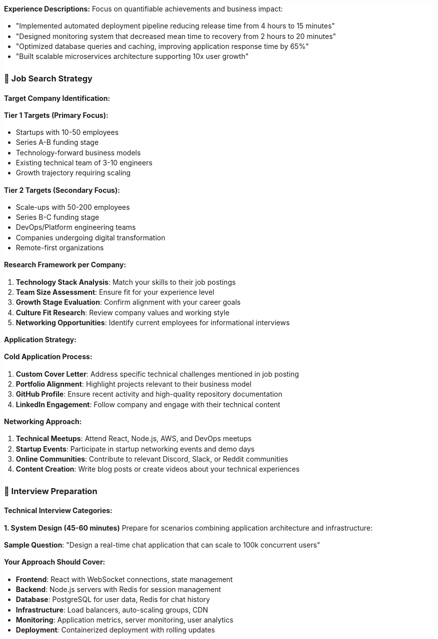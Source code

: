 **Experience Descriptions:**
Focus on quantifiable achievements and business impact:
- "Implemented automated deployment pipeline reducing release time from 4 hours to 15 minutes"
- "Designed monitoring system that decreased mean time to recovery from 2 hours to 20 minutes"
- "Optimized database queries and caching, improving application response time by 65%"
- "Built scalable microservices architecture supporting 10x user growth"

### 💼 Job Search Strategy

**Target Company Identification:**

**Tier 1 Targets (Primary Focus):**
- Startups with 10-50 employees
- Series A-B funding stage
- Technology-forward business models
- Existing technical team of 3-10 engineers
- Growth trajectory requiring scaling

**Tier 2 Targets (Secondary Focus):**
- Scale-ups with 50-200 employees
- Series B-C funding stage  
- DevOps/Platform engineering teams
- Companies undergoing digital transformation
- Remote-first organizations

**Research Framework per Company:**
1. **Technology Stack Analysis**: Match your skills to their job postings
2. **Team Size Assessment**: Ensure fit for your experience level
3. **Growth Stage Evaluation**: Confirm alignment with your career goals
4. **Culture Fit Research**: Review company values and working style
5. **Networking Opportunities**: Identify current employees for informational interviews

**Application Strategy:**

**Cold Application Process:**
1. **Custom Cover Letter**: Address specific technical challenges mentioned in job posting
2. **Portfolio Alignment**: Highlight projects relevant to their business model
3. **GitHub Profile**: Ensure recent activity and high-quality repository documentation
4. **LinkedIn Engagement**: Follow company and engage with their technical content

**Networking Approach:**
1. **Technical Meetups**: Attend React, Node.js, AWS, and DevOps meetups
2. **Startup Events**: Participate in startup networking events and demo days
3. **Online Communities**: Contribute to relevant Discord, Slack, or Reddit communities
4. **Content Creation**: Write blog posts or create videos about your technical experiences

### 🎯 Interview Preparation

**Technical Interview Categories:**

**1. System Design (45-60 minutes)**
Prepare for scenarios combining application architecture and infrastructure:

**Sample Question**: "Design a real-time chat application that can scale to 100k concurrent users"

**Your Approach Should Cover:**
- **Frontend**: React with WebSocket connections, state management
- **Backend**: Node.js servers with Redis for session management
- **Database**: PostgreSQL for user data, Redis for chat history
- **Infrastructure**: Load balancers, auto-scaling groups, CDN
- **Monitoring**: Application metrics, server monitoring, user analytics
- **Deployment**: Containerized deployment with rolling updates
